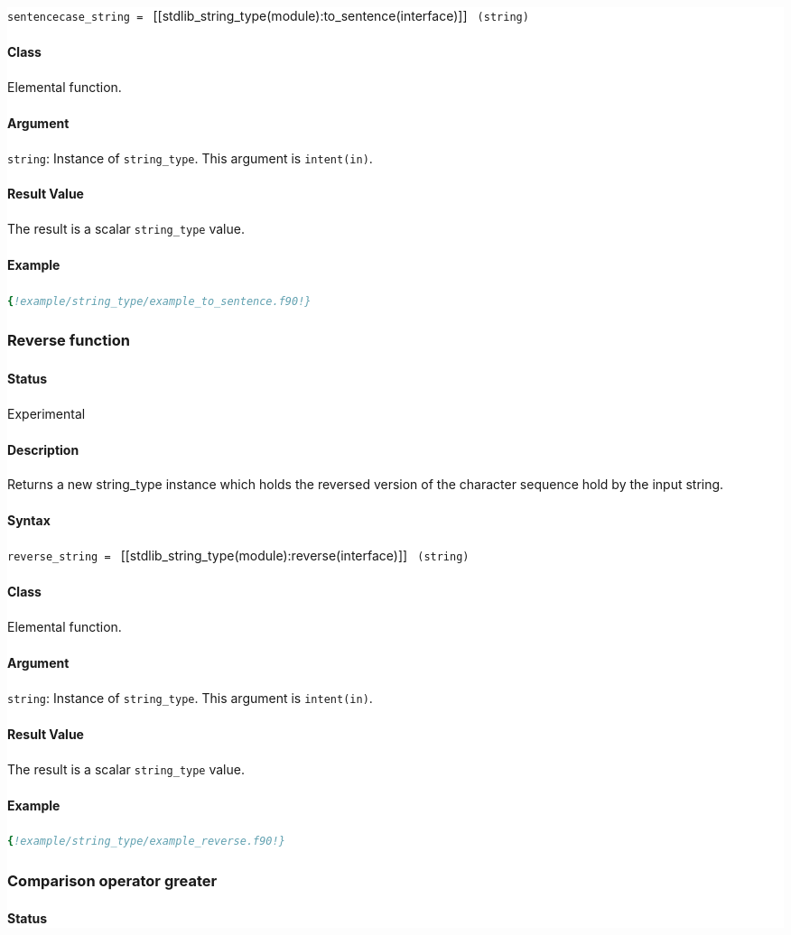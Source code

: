 `sentencecase_string = ` [[stdlib_string_type(module):to_sentence(interface)]] ` (string)`

#### Class

Elemental function.

#### Argument

`string`: Instance of `string_type`. This argument is `intent(in)`.

#### Result Value

The result is a scalar `string_type` value.

#### Example

```fortran
{!example/string_type/example_to_sentence.f90!}
```


### Reverse function

#### Status

Experimental

#### Description

Returns a new string_type instance which holds the reversed version of the
character sequence hold by the input string.

#### Syntax

`reverse_string = ` [[stdlib_string_type(module):reverse(interface)]] ` (string)`

#### Class

Elemental function.

#### Argument

`string`: Instance of `string_type`. This argument is `intent(in)`.

#### Result Value

The result is a scalar `string_type` value.

#### Example

```fortran
{!example/string_type/example_reverse.f90!}
```



### Comparison operator greater

#### Status
